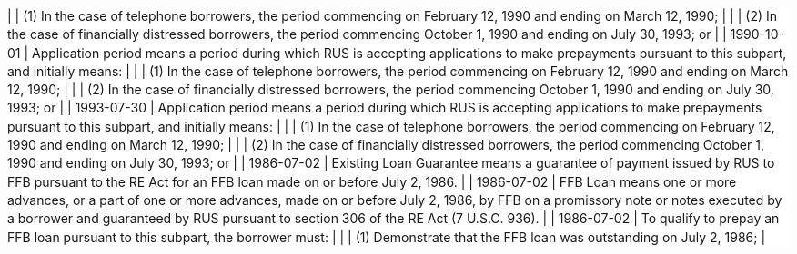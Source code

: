 |            |               (1) In the case of telephone borrowers, the period commencing on February 12, 1990 and ending on March 12, 1990;                                                                                                                                                                                                                                                                                                                                                 |
|            |               (2) In the case of financially distressed borrowers, the period commencing October 1, 1990 and ending on July 30, 1993; or                                                                                                                                                                                                                                                                                                                                       |
| 1990-10-01 | Application period means a period during which RUS is accepting applications to make prepayments pursuant to this subpart, and initially means:                                                                                                                                                                                                                                                                                                                                |
|            |               (1) In the case of telephone borrowers, the period commencing on February 12, 1990 and ending on March 12, 1990;                                                                                                                                                                                                                                                                                                                                                 |
|            |               (2) In the case of financially distressed borrowers, the period commencing October 1, 1990 and ending on July 30, 1993; or                                                                                                                                                                                                                                                                                                                                       |
| 1993-07-30 | Application period means a period during which RUS is accepting applications to make prepayments pursuant to this subpart, and initially means:                                                                                                                                                                                                                                                                                                                                |
|            |               (1) In the case of telephone borrowers, the period commencing on February 12, 1990 and ending on March 12, 1990;                                                                                                                                                                                                                                                                                                                                                 |
|            |               (2) In the case of financially distressed borrowers, the period commencing October 1, 1990 and ending on July 30, 1993; or                                                                                                                                                                                                                                                                                                                                       |
| 1986-07-02 | Existing Loan Guarantee means a guarantee of payment issued by RUS to FFB pursuant to the RE Act for an FFB loan made on or before July 2, 1986.                                                                                                                                                                                                                                                                                                                               |
| 1986-07-02 | FFB Loan means one or more advances, or a part of one or more advances, made on or before July 2, 1986, by FFB on a promissory note or notes executed by a borrower and guaranteed by RUS pursuant to section 306 of the RE Act (7 U.S.C. 936).                                                                                                                                                                                                                                |
| 1986-07-02 | To qualify to prepay an FFB loan pursuant to this subpart, the borrower must:                                                                                                                                                                                                                                                                                                                                                                                                  |
|            |               (1) Demonstrate that the FFB loan was outstanding on July 2, 1986;                                                                                                                                                                                                                                                                                                                                                                                               |